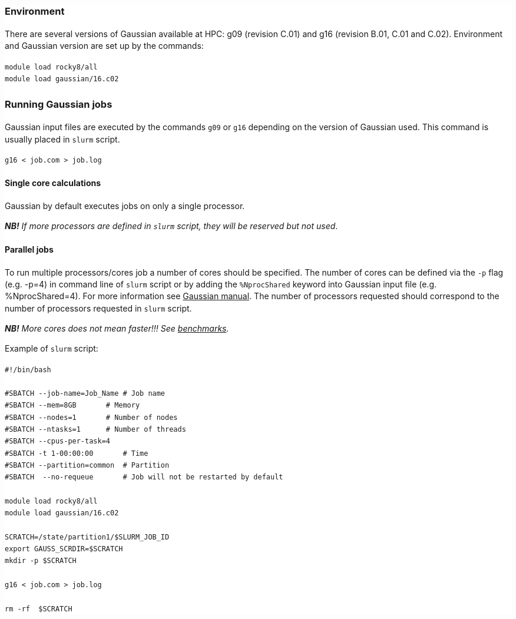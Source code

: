 ### Environment

There are several versions of Gaussian available at HPC: g09 (revision C.01) and g16 (revision B.01, C.01 and C.02). Environment and Gaussian version are set up by the commands:

    module load rocky8/all
    module load gaussian/16.c02
    

### Running Gaussian jobs

Gaussian input files are executed by the commands `g09` or `g16` depending on the version of Gaussian used. This command is usually placed in `slurm` script.

    g16 < job.com > job.log


#### Single core calculations

Gaussian by default executes jobs on only a single processor. 

***NB!*** _If more processors are defined in `slurm` script, they will be reserved but not used_.


#### Parallel jobs

To run multiple processors/cores job  a number of cores should be specified. The number of cores can be defined via the `-p` flag (e.g. -p=4) in command line of `slurm` script or by adding the `%NprocShared` keyword into  Gaussian input file (e.g. %NprocShared=4). For more information see [Gaussian manual](https://gaussian.com/running/). The number of processors requested should correspond to the number of processors requested in `slurm` script.

***NB!*** _More cores does not mean faster!!! See [benchmarks](/chemistry/gaussian.html#benchmarks-for-parallel-jobs)._

Example of `slurm` script:

    #!/bin/bash
    
    #SBATCH --job-name=Job_Name	# Job name
    #SBATCH --mem=8GB		# Memory
    #SBATCH --nodes=1		# Number of nodes 
    #SBATCH --ntasks=1		# Number of threads 
    #SBATCH --cpus-per-task=4
    #SBATCH -t 1-00:00:00		# Time
    #SBATCH --partition=common	# Partition
    #SBATCH  --no-requeue		# Job will not be restarted by default 
    
    module load rocky8/all
    module load gaussian/16.c02
    
    SCRATCH=/state/partition1/$SLURM_JOB_ID
    export GAUSS_SCRDIR=$SCRATCH
    mkdir -p $SCRATCH   
    
    g16 < job.com > job.log

	rm -rf  $SCRATCH
